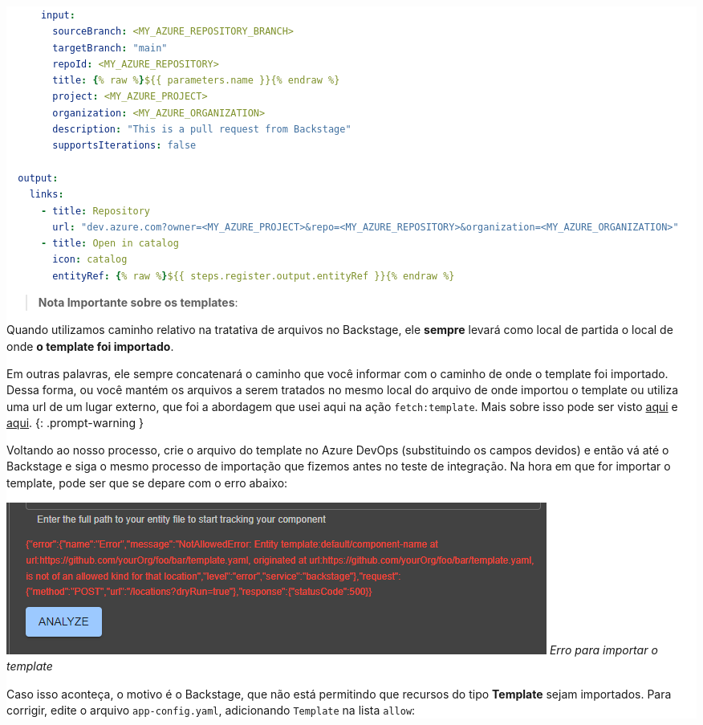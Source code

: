 ```yaml
      input:
        sourceBranch: <MY_AZURE_REPOSITORY_BRANCH>
        targetBranch: "main"
        repoId: <MY_AZURE_REPOSITORY>
        title: {% raw %}${{ parameters.name }}{% endraw %}
        project: <MY_AZURE_PROJECT>
        organization: <MY_AZURE_ORGANIZATION>
        description: "This is a pull request from Backstage"
        supportsIterations: false

  output:
    links:
      - title: Repository
        url: "dev.azure.com?owner=<MY_AZURE_PROJECT>&repo=<MY_AZURE_REPOSITORY>&organization=<MY_AZURE_ORGANIZATION>"
      - title: Open in catalog
        icon: catalog
        entityRef: {% raw %}${{ steps.register.output.entityRef }}{% endraw %}
```

> **Nota Importante sobre os templates**:

Quando utilizamos caminho relativo na tratativa de arquivos no Backstage, ele **sempre** levará como local de partida o local de onde **o template foi importado**.

Em outras palavras, ele sempre concatenará o caminho que você informar com o caminho de onde o template foi importado. Dessa forma, ou você mantém os arquivos a serem tratados no mesmo local do arquivo de onde importou o template ou utiliza uma url de um lugar externo, que foi a abordagem que usei aqui na ação `fetch:template`. Mais sobre isso pode ser visto [aqui](https://backstage.io/docs/features/software-templates/) e [aqui](https://backstage.io/docs/tooling/cli/templates/).
{: .prompt-warning }

Voltando ao nosso processo, crie o arquivo do template no Azure DevOps (substituindo os campos devidos) e então vá até o Backstage e siga o mesmo processo de importação que fizemos antes no teste de integração. Na hora em que for importar o template, pode ser que se depare com o erro abaixo:

![Erro para importar o template](assets/img/backstage-azure-devops/template-import-error.png)
*Erro para importar o template*

Caso isso aconteça, o motivo é o Backstage, que não está permitindo que recursos do tipo **Template** sejam importados. Para corrigir, edite o arquivo `app-config.yaml`, adicionando `Template` na lista `allow`:
